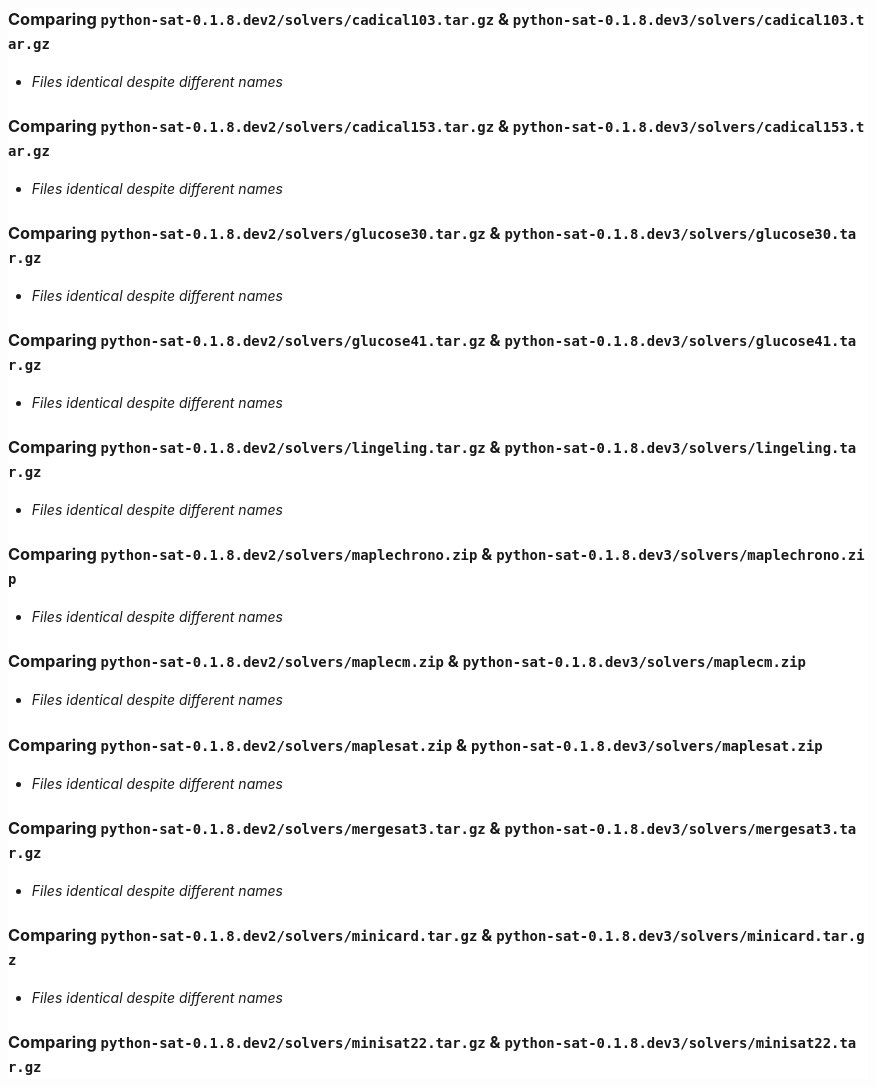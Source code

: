 ### Comparing `python-sat-0.1.8.dev2/solvers/cadical103.tar.gz` & `python-sat-0.1.8.dev3/solvers/cadical103.tar.gz`

 * *Files identical despite different names*

### Comparing `python-sat-0.1.8.dev2/solvers/cadical153.tar.gz` & `python-sat-0.1.8.dev3/solvers/cadical153.tar.gz`

 * *Files identical despite different names*

### Comparing `python-sat-0.1.8.dev2/solvers/glucose30.tar.gz` & `python-sat-0.1.8.dev3/solvers/glucose30.tar.gz`

 * *Files identical despite different names*

### Comparing `python-sat-0.1.8.dev2/solvers/glucose41.tar.gz` & `python-sat-0.1.8.dev3/solvers/glucose41.tar.gz`

 * *Files identical despite different names*

### Comparing `python-sat-0.1.8.dev2/solvers/lingeling.tar.gz` & `python-sat-0.1.8.dev3/solvers/lingeling.tar.gz`

 * *Files identical despite different names*

### Comparing `python-sat-0.1.8.dev2/solvers/maplechrono.zip` & `python-sat-0.1.8.dev3/solvers/maplechrono.zip`

 * *Files identical despite different names*

### Comparing `python-sat-0.1.8.dev2/solvers/maplecm.zip` & `python-sat-0.1.8.dev3/solvers/maplecm.zip`

 * *Files identical despite different names*

### Comparing `python-sat-0.1.8.dev2/solvers/maplesat.zip` & `python-sat-0.1.8.dev3/solvers/maplesat.zip`

 * *Files identical despite different names*

### Comparing `python-sat-0.1.8.dev2/solvers/mergesat3.tar.gz` & `python-sat-0.1.8.dev3/solvers/mergesat3.tar.gz`

 * *Files identical despite different names*

### Comparing `python-sat-0.1.8.dev2/solvers/minicard.tar.gz` & `python-sat-0.1.8.dev3/solvers/minicard.tar.gz`

 * *Files identical despite different names*

### Comparing `python-sat-0.1.8.dev2/solvers/minisat22.tar.gz` & `python-sat-0.1.8.dev3/solvers/minisat22.tar.gz`
